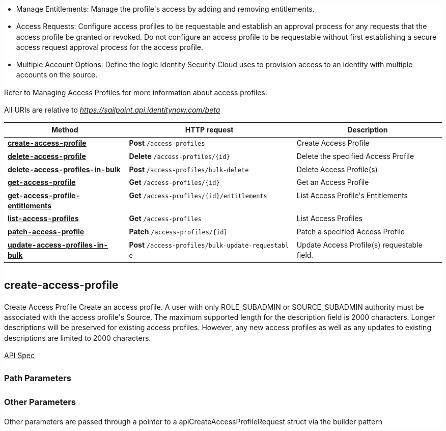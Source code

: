 - Manage Entitlements: Manage the profile&#39;s access by adding and removing entitlements.

- Access Requests: Configure access profiles to be requestable and establish an approval process for any requests that the access profile be granted or revoked.
Do not configure an access profile to be requestable without first establishing a secure access request approval process for the access profile.

- Multiple Account Options: Define the logic Identity Security Cloud uses to provision access to an identity with multiple accounts on the source.

Refer to [Managing Access Profiles](https://documentation.sailpoint.com/saas/help/access/access-profiles.html) for more information about access profiles.
 
All URIs are relative to *https://sailpoint.api.identitynow.com/beta*

Method | HTTP request | Description
------------- | ------------- | -------------
[**create-access-profile**](#create-access-profile) | **Post** `/access-profiles` | Create Access Profile
[**delete-access-profile**](#delete-access-profile) | **Delete** `/access-profiles/{id}` | Delete the specified Access Profile
[**delete-access-profiles-in-bulk**](#delete-access-profiles-in-bulk) | **Post** `/access-profiles/bulk-delete` | Delete Access Profile(s)
[**get-access-profile**](#get-access-profile) | **Get** `/access-profiles/{id}` | Get an Access Profile
[**get-access-profile-entitlements**](#get-access-profile-entitlements) | **Get** `/access-profiles/{id}/entitlements` | List Access Profile&#39;s Entitlements
[**list-access-profiles**](#list-access-profiles) | **Get** `/access-profiles` | List Access Profiles
[**patch-access-profile**](#patch-access-profile) | **Patch** `/access-profiles/{id}` | Patch a specified Access Profile
[**update-access-profiles-in-bulk**](#update-access-profiles-in-bulk) | **Post** `/access-profiles/bulk-update-requestable` | Update Access Profile(s) requestable field.


## create-access-profile
Create Access Profile
Create an access profile.
A user with only ROLE_SUBADMIN or SOURCE_SUBADMIN authority must be associated with the access profile's Source.
The maximum supported length for the description field is 2000 characters. Longer descriptions will be preserved for existing access profiles. However, any new access profiles as well as any updates to existing descriptions are limited to 2000 characters.

[API Spec](https://developer.sailpoint.com/docs/api/beta/create-access-profile)

### Path Parameters



### Other Parameters

Other parameters are passed through a pointer to a apiCreateAccessProfileRequest struct via the builder pattern
